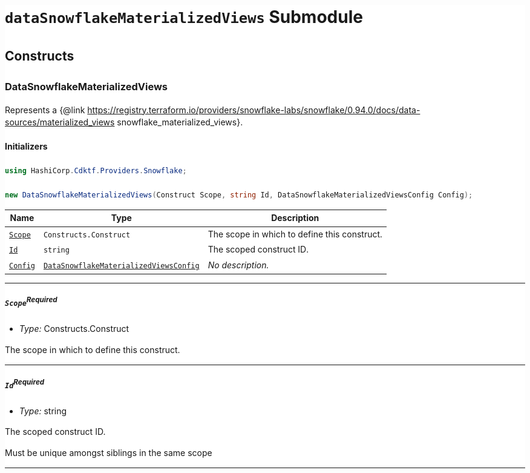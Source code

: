 # `dataSnowflakeMaterializedViews` Submodule <a name="`dataSnowflakeMaterializedViews` Submodule" id="@cdktf/provider-snowflake.dataSnowflakeMaterializedViews"></a>

## Constructs <a name="Constructs" id="Constructs"></a>

### DataSnowflakeMaterializedViews <a name="DataSnowflakeMaterializedViews" id="@cdktf/provider-snowflake.dataSnowflakeMaterializedViews.DataSnowflakeMaterializedViews"></a>

Represents a {@link https://registry.terraform.io/providers/snowflake-labs/snowflake/0.94.0/docs/data-sources/materialized_views snowflake_materialized_views}.

#### Initializers <a name="Initializers" id="@cdktf/provider-snowflake.dataSnowflakeMaterializedViews.DataSnowflakeMaterializedViews.Initializer"></a>

```csharp
using HashiCorp.Cdktf.Providers.Snowflake;

new DataSnowflakeMaterializedViews(Construct Scope, string Id, DataSnowflakeMaterializedViewsConfig Config);
```

| **Name** | **Type** | **Description** |
| --- | --- | --- |
| <code><a href="#@cdktf/provider-snowflake.dataSnowflakeMaterializedViews.DataSnowflakeMaterializedViews.Initializer.parameter.scope">Scope</a></code> | <code>Constructs.Construct</code> | The scope in which to define this construct. |
| <code><a href="#@cdktf/provider-snowflake.dataSnowflakeMaterializedViews.DataSnowflakeMaterializedViews.Initializer.parameter.id">Id</a></code> | <code>string</code> | The scoped construct ID. |
| <code><a href="#@cdktf/provider-snowflake.dataSnowflakeMaterializedViews.DataSnowflakeMaterializedViews.Initializer.parameter.config">Config</a></code> | <code><a href="#@cdktf/provider-snowflake.dataSnowflakeMaterializedViews.DataSnowflakeMaterializedViewsConfig">DataSnowflakeMaterializedViewsConfig</a></code> | *No description.* |

---

##### `Scope`<sup>Required</sup> <a name="Scope" id="@cdktf/provider-snowflake.dataSnowflakeMaterializedViews.DataSnowflakeMaterializedViews.Initializer.parameter.scope"></a>

- *Type:* Constructs.Construct

The scope in which to define this construct.

---

##### `Id`<sup>Required</sup> <a name="Id" id="@cdktf/provider-snowflake.dataSnowflakeMaterializedViews.DataSnowflakeMaterializedViews.Initializer.parameter.id"></a>

- *Type:* string

The scoped construct ID.

Must be unique amongst siblings in the same scope

---
